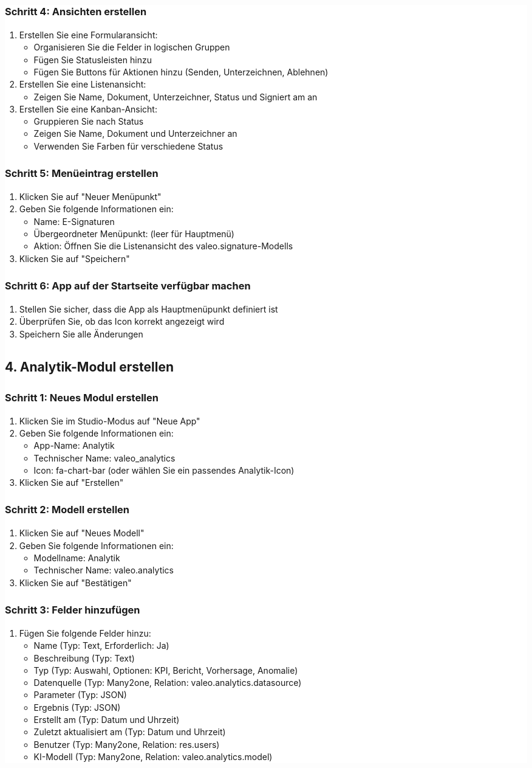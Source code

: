 ### Schritt 4: Ansichten erstellen
1. Erstellen Sie eine Formularansicht:
   - Organisieren Sie die Felder in logischen Gruppen
   - Fügen Sie Statusleisten hinzu
   - Fügen Sie Buttons für Aktionen hinzu (Senden, Unterzeichnen, Ablehnen)
2. Erstellen Sie eine Listenansicht:
   - Zeigen Sie Name, Dokument, Unterzeichner, Status und Signiert am an
3. Erstellen Sie eine Kanban-Ansicht:
   - Gruppieren Sie nach Status
   - Zeigen Sie Name, Dokument und Unterzeichner an
   - Verwenden Sie Farben für verschiedene Status

### Schritt 5: Menüeintrag erstellen
1. Klicken Sie auf "Neuer Menüpunkt"
2. Geben Sie folgende Informationen ein:
   - Name: E-Signaturen
   - Übergeordneter Menüpunkt: (leer für Hauptmenü)
   - Aktion: Öffnen Sie die Listenansicht des valeo.signature-Modells
3. Klicken Sie auf "Speichern"

### Schritt 6: App auf der Startseite verfügbar machen
1. Stellen Sie sicher, dass die App als Hauptmenüpunkt definiert ist
2. Überprüfen Sie, ob das Icon korrekt angezeigt wird
3. Speichern Sie alle Änderungen

## 4. Analytik-Modul erstellen

### Schritt 1: Neues Modul erstellen
1. Klicken Sie im Studio-Modus auf "Neue App"
2. Geben Sie folgende Informationen ein:
   - App-Name: Analytik
   - Technischer Name: valeo_analytics
   - Icon: fa-chart-bar (oder wählen Sie ein passendes Analytik-Icon)
3. Klicken Sie auf "Erstellen"

### Schritt 2: Modell erstellen
1. Klicken Sie auf "Neues Modell"
2. Geben Sie folgende Informationen ein:
   - Modellname: Analytik
   - Technischer Name: valeo.analytics
3. Klicken Sie auf "Bestätigen"

### Schritt 3: Felder hinzufügen
1. Fügen Sie folgende Felder hinzu:
   - Name (Typ: Text, Erforderlich: Ja)
   - Beschreibung (Typ: Text)
   - Typ (Typ: Auswahl, Optionen: KPI, Bericht, Vorhersage, Anomalie)
   - Datenquelle (Typ: Many2one, Relation: valeo.analytics.datasource)
   - Parameter (Typ: JSON)
   - Ergebnis (Typ: JSON)
   - Erstellt am (Typ: Datum und Uhrzeit)
   - Zuletzt aktualisiert am (Typ: Datum und Uhrzeit)
   - Benutzer (Typ: Many2one, Relation: res.users)
   - KI-Modell (Typ: Many2one, Relation: valeo.analytics.model)
